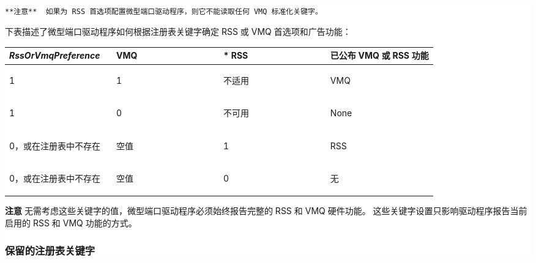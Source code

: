     **注意**  如果为 RSS 首选项配置微型端口驱动程序，则它不能读取任何 VMQ 标准化关键字。



下表描述了微型端口驱动程序如何根据注册表关键字确定 RSS 或 VMQ 首选项和广告功能：

<table>
<colgroup>
<col width="25%" />
<col width="25%" />
<col width="25%" />
<col width="25%" />
</colgroup>
<thead>
<tr class="header">
<th align="left"><em>RssOrVmqPreference</th>
<th align="left"></em>VMQ</th>
<th align="left">* RSS</th>
<th align="left">已公布 VMQ 或 RSS 功能</th>
</tr>
</thead>
<tbody>
<tr class="odd">
<td align="left"><p>1</p></td>
<td align="left"><p>1</p></td>
<td align="left"><p>不适用</p></td>
<td align="left"><p>VMQ</p></td>
</tr>
<tr class="even">
<td align="left"><p>1</p></td>
<td align="left"><p>0</p></td>
<td align="left"><p>不可用</p></td>
<td align="left"><p>None</p></td>
</tr>
<tr class="odd">
<td align="left"><p>0，或在注册表中不存在</p></td>
<td align="left"><p>空值</p></td>
<td align="left"><p>1</p></td>
<td align="left"><p>RSS</p></td>
</tr>
<tr class="even">
<td align="left"><p>0，或在注册表中不存在</p></td>
<td align="left"><p>空值</p></td>
<td align="left"><p>0</p></td>
<td align="left"><p>无</p></td>
</tr>
</tbody>
</table>



**注意**  无需考虑这些关键字的值，微型端口驱动程序必须始终报告完整的 RSS 和 VMQ 硬件功能。 这些关键字设置只影响驱动程序报告当前启用的 RSS 和 VMQ 功能的方式。



### <a name="reserved-registry-keywords"></a>保留的注册表关键字
